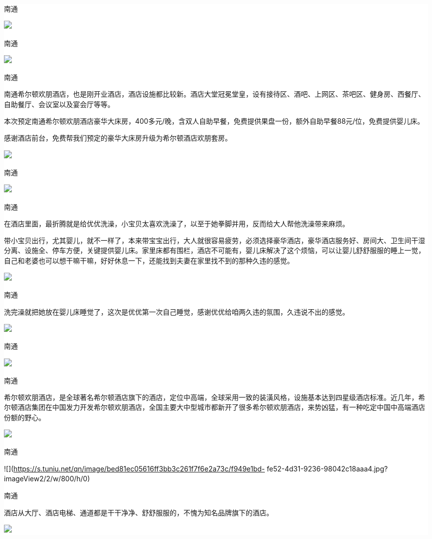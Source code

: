 南通

![](https://s.tuniu.net/qn/image/bed81ec05616ff3bb3c261f7f6e2a73c/32cad828-a158-4557-e057-eae7ff224ede.jpg?imageView2/2/w/800/h/0)

南通

![](https://s.tuniu.net/qn/image/bed81ec05616ff3bb3c261f7f6e2a73c/7fec037e-99be-4ca2-f7a1-b8f07c674270.jpg?imageView2/2/w/800/h/0)

南通

南通希尔顿欢朋酒店，也是刚开业酒店，酒店设施都比较新。酒店大堂冠冕堂皇，设有接待区、酒吧、上网区、茶吧区、健身房、西餐厅、自助餐厅、会议室以及宴会厅等等。

本次预定南通希尔顿欢朋酒店豪华大床房，400多元/晚，含双人自助早餐，免费提供果盘一份，额外自助早餐88元/位，免费提供婴儿床。

感谢酒店前台，免费帮我们预定的豪华大床房升级为希尔顿酒店欢朋套房。

![](https://s.tuniu.net/qn/image/bed81ec05616ff3bb3c261f7f6e2a73c/9024b4d5-a0eb-4267-8849-ba65caf897cb.jpg?imageView2/2/w/800/h/0)

南通

![](https://s.tuniu.net/qn/image/bed81ec05616ff3bb3c261f7f6e2a73c/d9bde120-527a-4266-c457-66fe17aa4718.jpg?imageView2/2/w/800/h/0)

南通

在酒店里面，最折腾就是给优优洗澡，小宝贝太喜欢洗澡了，以至于她拳脚并用，反而给大人帮他洗澡带来麻烦。

带小宝贝出行，尤其婴儿，就不一样了，本来带宝宝出行，大人就很容易疲劳，必须选择豪华酒店，豪华酒店服务好、房间大、卫生间干湿分离、设施全、停车方便，关键提供婴儿床。家里床都有围栏，酒店不可能有，婴儿床解决了这个烦恼，可以让婴儿舒舒服服的睡上一觉，自己和老婆也可以想干嘛干嘛，好好休息一下，还能找到夫妻在家里找不到的那种久违的感觉。

![](https://s.tuniu.net/qn/image/bed81ec05616ff3bb3c261f7f6e2a73c/963f5759-e9e3-4034-e1ff-2715ea551cd2.jpg?imageView2/2/w/800/h/0)

南通

洗完澡就把她放在婴儿床睡觉了，这次是优优第一次自己睡觉，感谢优优给咱两久违的氛围，久违说不出的感觉。

![](https://s.tuniu.net/qn/image/bed81ec05616ff3bb3c261f7f6e2a73c/127056b9-70b1-456c-97b5-14c79483aa0f.jpg?imageView2/2/w/800/h/0)

南通

![](https://s.tuniu.net/qn/image/bed81ec05616ff3bb3c261f7f6e2a73c/52f0e876-3d21-4f56-ae1f-c08ff37fb71c.jpg?imageView2/2/w/800/h/0)

南通

希尔顿欢朋酒店，是全球著名希尔顿酒店旗下的酒店，定位中高端，全球采用一致的装潢风格，设施基本达到四星级酒店标准。近几年，希尔顿酒店集团在中国发力开发希尔顿欢朋酒店，全国主要大中型城市都新开了很多希尔顿欢朋酒店，来势凶猛，有一种吃定中国中高端酒店份额的野心。

![](https://s.tuniu.net/qn/image/bed81ec05616ff3bb3c261f7f6e2a73c/6dd34ce1-0b28-48f1-821a-45689336a1cf.jpg?imageView2/2/w/800/h/0)

南通

![](https://s.tuniu.net/qn/image/bed81ec05616ff3bb3c261f7f6e2a73c/f949e1bd-
fe52-4d31-9236-98042c18aaa4.jpg?imageView2/2/w/800/h/0)

南通

酒店从大厅、酒店电梯、通道都是干干净净、舒舒服服的，不愧为知名品牌旗下的酒店。

![](https://s.tuniu.net/qn/image/bed81ec05616ff3bb3c261f7f6e2a73c/3d05b8f6-0d1a-4cf7-cf5e-3380f7c14a20.jpg?imageView2/2/w/800/h/0)
